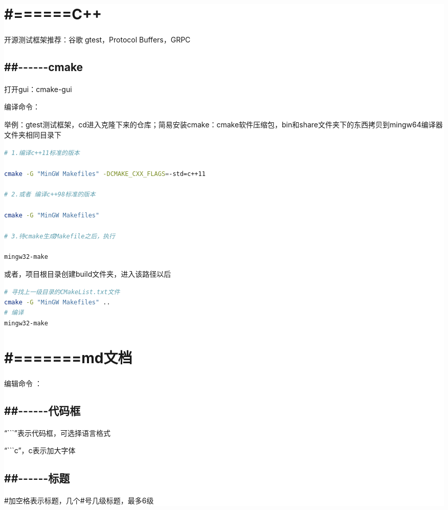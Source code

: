 


# #======C++

开源测试框架推荐：谷歌 gtest，Protocol Buffers，GRPC



## ##------cmake

打开gui：cmake-gui

编译命令：

举例：gtest测试框架，cd进入克隆下来的仓库；简易安装cmake：cmake软件压缩包，bin和share文件夹下的东西拷贝到mingw64编译器文件夹相同目录下

```bash
# 1.编译c++11标准的版本

cmake -G "MinGW Makefiles" -DCMAKE_CXX_FLAGS=-std=c++11

# 2.或者 编译c++98标准的版本

cmake -G "MinGW Makefiles"

# 3.待cmake生成Makefile之后，执行

mingw32-make
```

或者，项目根目录创建build文件夹，进入该路径以后

```bash
# 寻找上一级目录的CMakeList.txt文件
cmake -G "MinGW Makefiles" .. 
# 编译
mingw32-make
```



# #=======md文档

编辑命令 ：

## ##------代码框

“```”表示代码框，可选择语言格式

“\```c”，c表示加大字体

## ##------标题

#加空格表示标题，几个#号几级标题，最多6级
